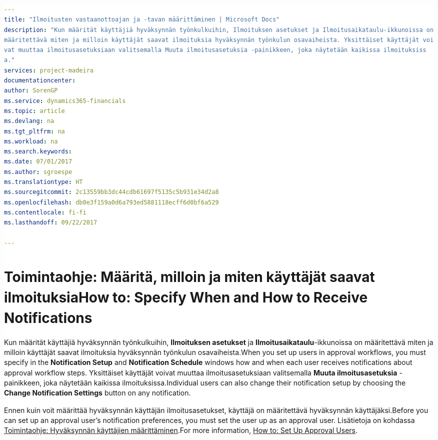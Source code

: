 ```yaml
---
title: "Ilmoitusten vastaanottoajan ja -tavan määrittäminen | Microsoft Docs"
description: "Kun määrität käyttäjiä hyväksynnän työnkulkuihin, Ilmoituksen asetukset ja Ilmoitusaikataulu-ikkunoissa on määritettävä miten ja milloin käyttäjät saavat ilmoituksia hyväksynnän työnkulun osavaiheista. Yksittäiset käyttäjät voivat muuttaa ilmoitusasetuksiaan valitsemalla Muuta ilmoitusasetuksia -painikkeen, joka näytetään kaikissa ilmoituksissa."
services: project-madeira
documentationcenter: 
author: SorenGP
ms.service: dynamics365-financials
ms.topic: article
ms.devlang: na
ms.tgt_pltfrm: na
ms.workload: na
ms.search.keywords: 
ms.date: 07/01/2017
ms.author: sgroespe
ms.translationtype: HT
ms.sourcegitcommit: 2c13559bb3dc44cdb61697f5135c5b931e34d2a8
ms.openlocfilehash: db0e3f159a0d6a793ed5881118ecff6d0bf6a529
ms.contentlocale: fi-fi
ms.lasthandoff: 09/22/2017

---
```

# <a name="how-to-specify-when-and-how-to-receive-notifications"></a><span data-ttu-id="d28ec-104">Toimintaohje: Määritä, milloin ja miten käyttäjät saavat ilmoituksia</span><span class="sxs-lookup"><span data-stu-id="d28ec-104">How to: Specify When and How to Receive Notifications</span></span>
<span data-ttu-id="d28ec-105">Kun määrität käyttäjiä hyväksynnän työnkulkuihin, **Ilmoituksen asetukset** ja **Ilmoitusaikataulu**-ikkunoissa on määritettävä miten ja milloin käyttäjät saavat ilmoituksia hyväksynnän työnkulun osavaiheista.</span><span class="sxs-lookup"><span data-stu-id="d28ec-105">When you set up users in approval workflows, you must specify in the **Notification Setup** and **Notification Schedule** windows how and when each user receives notifications about approval workflow steps.</span></span> <span data-ttu-id="d28ec-106">Yksittäiset käyttäjät voivat muuttaa ilmoitusasetuksiaan valitsemalla **Muuta ilmoitusasetuksia** -painikkeen, joka näytetään kaikissa ilmoituksissa.</span><span class="sxs-lookup"><span data-stu-id="d28ec-106">Individual users can also change their notification setup by choosing the **Change Notification Settings** button on any notification.</span></span>  

 <span data-ttu-id="d28ec-107">Ennen kuin voit määrittää hyväksynnän käyttäjän ilmoitusasetukset, käyttäjä on määritettävä hyväksynnän käyttäjäksi.</span><span class="sxs-lookup"><span data-stu-id="d28ec-107">Before you can set up an approval user’s notification preferences, you must set the user up as an approval user.</span></span> <span data-ttu-id="d28ec-108">Lisätietoja on kohdassa [Toimintaohje: Hyväksynnän käyttäjien määrittäminen](across-how-to-set-up-approval-users.md).</span><span class="sxs-lookup"><span data-stu-id="d28ec-108">For more information, [How to: Set Up Approval Users](across-how-to-set-up-approval-users.md).</span></span>  
